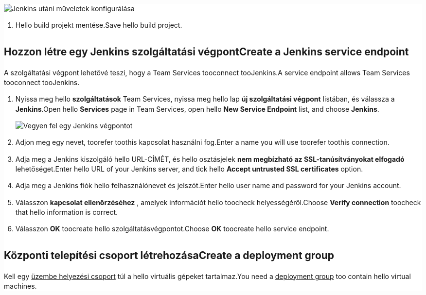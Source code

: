    ![Jenkins utáni műveletek konfigurálása](media/tutorial-build-deploy-jenkins/trigger-release-from-jenkins.png)

1. <span data-ttu-id="65c0e-161">Hello build projekt mentése.</span><span class="sxs-lookup"><span data-stu-id="65c0e-161">Save hello build project.</span></span>

## <a name="create-a-jenkins-service-endpoint"></a><span data-ttu-id="65c0e-162">Hozzon létre egy Jenkins szolgáltatási végpont</span><span class="sxs-lookup"><span data-stu-id="65c0e-162">Create a Jenkins service endpoint</span></span>

<span data-ttu-id="65c0e-163">A szolgáltatási végpont lehetővé teszi, hogy a Team Services tooconnect tooJenkins.</span><span class="sxs-lookup"><span data-stu-id="65c0e-163">A service endpoint allows Team Services tooconnect tooJenkins.</span></span>

1. <span data-ttu-id="65c0e-164">Nyissa meg hello **szolgáltatások** Team Services, nyissa meg hello lap **új szolgáltatási végpont** listában, és válassza a **Jenkins**.</span><span class="sxs-lookup"><span data-stu-id="65c0e-164">Open hello **Services** page in Team Services, open hello **New Service Endpoint** list, and choose **Jenkins**.</span></span>

   ![Vegyen fel egy Jenkins végpontot](media/tutorial-build-deploy-jenkins/add-jenkins-endpoint.png)

1. <span data-ttu-id="65c0e-166">Adjon meg egy nevet, toorefer toothis kapcsolat használni fog.</span><span class="sxs-lookup"><span data-stu-id="65c0e-166">Enter a name you will use toorefer toothis connection.</span></span>

1. <span data-ttu-id="65c0e-167">Adja meg a Jenkins kiszolgáló hello URL-CÍMÉT, és hello osztásjelek **nem megbízható az SSL-tanúsítványokat elfogadó** lehetőséget.</span><span class="sxs-lookup"><span data-stu-id="65c0e-167">Enter hello URL of your Jenkins server, and tick hello **Accept untrusted SSL certificates** option.</span></span>

1. <span data-ttu-id="65c0e-168">Adja meg a Jenkins fiók hello felhasználónevet és jelszót.</span><span class="sxs-lookup"><span data-stu-id="65c0e-168">Enter hello user name and password for your Jenkins account.</span></span>

1. <span data-ttu-id="65c0e-169">Válasszon **kapcsolat ellenőrzéséhez** , amelyek információt hello toocheck helyességéről.</span><span class="sxs-lookup"><span data-stu-id="65c0e-169">Choose **Verify connection** toocheck that hello information is correct.</span></span>

1. <span data-ttu-id="65c0e-170">Válasszon **OK** toocreate hello szolgáltatásvégpontot.</span><span class="sxs-lookup"><span data-stu-id="65c0e-170">Choose **OK** toocreate hello service endpoint.</span></span>

## <a name="create-a-deployment-group"></a><span data-ttu-id="65c0e-171">Központi telepítési csoport létrehozása</span><span class="sxs-lookup"><span data-stu-id="65c0e-171">Create a deployment group</span></span>

<span data-ttu-id="65c0e-172">Kell egy [üzembe helyezési csoport](https://www.visualstudio.com/docs/build/concepts/definitions/release/deployment-groups/) túl a hello virtuális gépeket tartalmaz.</span><span class="sxs-lookup"><span data-stu-id="65c0e-172">You need a [deployment group](https://www.visualstudio.com/docs/build/concepts/definitions/release/deployment-groups/) too contain hello virtual machines.</span></span>
